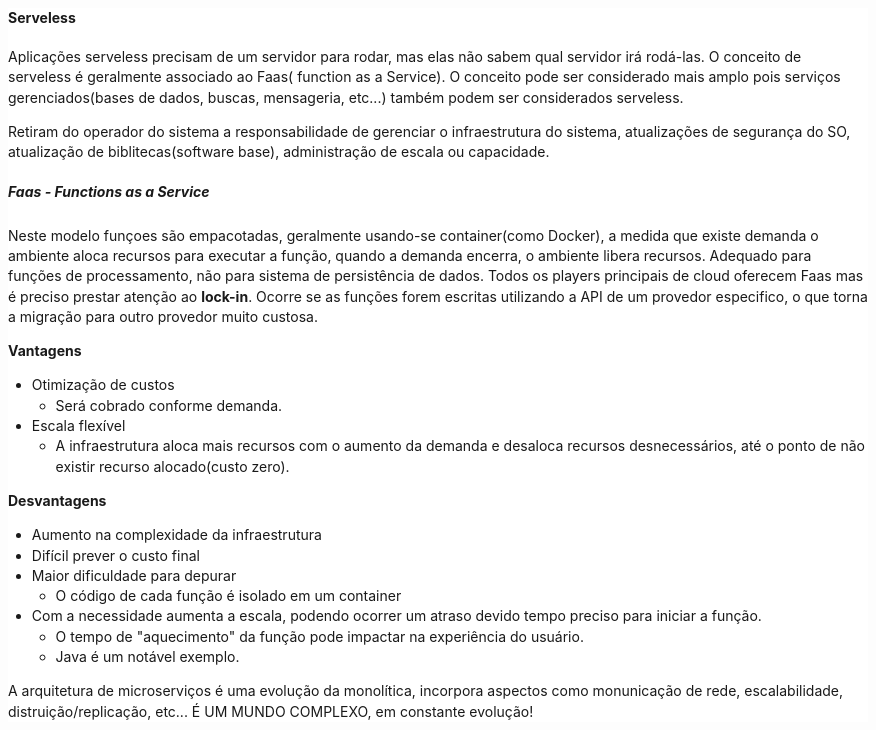 #### Serveless
Aplicações serveless precisam de um servidor para rodar, mas elas não sabem qual servidor irá rodá-las. O conceito de serveless é geralmente associado ao Faas( function as a Service).
O conceito pode ser considerado mais amplo pois serviços gerenciados(bases de dados, buscas, mensageria, etc...) também podem ser considerados serveless.

Retiram do operador do sistema a responsabilidade de gerenciar o infraestrutura do sistema, atualizações de segurança do SO, atualização de biblitecas(software base), administração de escala ou capacidade.

##### Faas - Functions as a Service
Neste modelo funçoes são empacotadas, geralmente usando-se container(como Docker), a medida que existe demanda o ambiente aloca recursos para executar a função, quando a demanda encerra, o ambiente libera recursos.
Adequado para funções de processamento, não para sistema de persistência de dados.
Todos os players principais de cloud oferecem Faas mas é preciso prestar atenção ao **lock-in**.
Ocorre se as funções forem escritas utilizando a API de um provedor especifico, o que torna a migração para outro provedor muito custosa.


**Vantagens**
-   Otimização de custos
    -   Será cobrado conforme demanda.
-   Escala flexível
    -   A infraestrutura aloca mais recursos com o aumento da demanda e desaloca recursos desnecessários, até o ponto de não existir recurso alocado(custo zero).

**Desvantagens**
-   Aumento na complexidade da infraestrutura
-   Difícil prever o custo final
-   Maior dificuldade para depurar
    -   O código de cada função é isolado em um container
-   Com a necessidade aumenta a escala, podendo ocorrer um atraso devido tempo preciso para iniciar a função.
    -   O tempo de "aquecimento" da função pode impactar na experiência do usuário.
    -   Java é um notável exemplo.

A arquitetura de microserviços é uma evolução da monolítica, incorpora aspectos como monunicação de rede, escalabilidade, distruição/replicação, etc...
É UM MUNDO COMPLEXO, em constante evolução!
